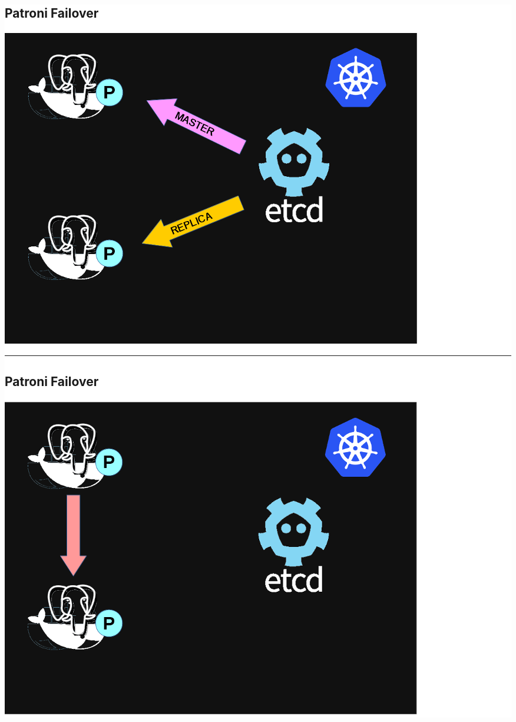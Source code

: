 
## Patroni Failover

![how patroni works animation](failover_12.png)

---

## Patroni Failover

![how patroni works animation](failover_13.png)